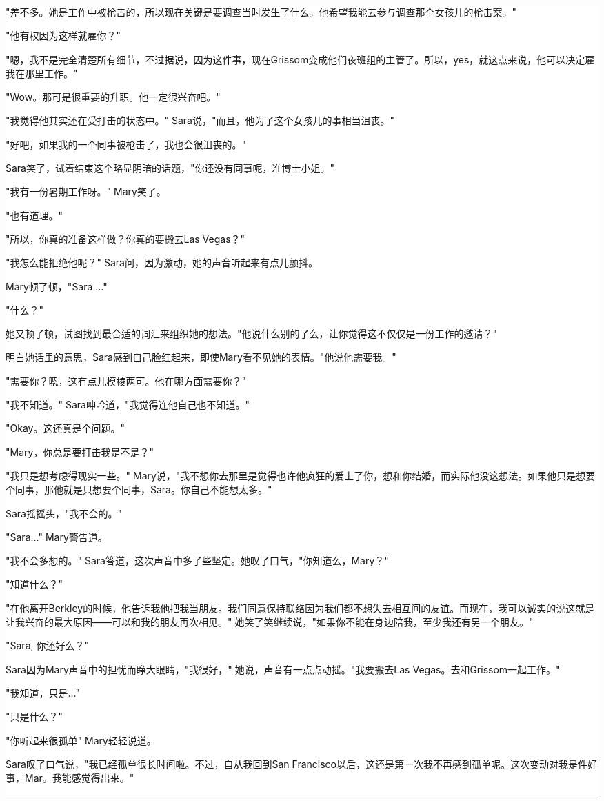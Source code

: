 "差不多。她是工作中被枪击的，所以现在关键是要调查当时发生了什么。他希望我能去参与调查那个女孩儿的枪击案。"

"他有权因为这样就雇你？"

"嗯，我不是完全清楚所有细节，不过据说，因为这件事，现在Grissom变成他们夜班组的主管了。所以，yes，就这点来说，他可以决定雇我在那里工作。"

"Wow。那可是很重要的升职。他一定很兴奋吧。"

"我觉得他其实还在受打击的状态中。" Sara说，"而且，他为了这个女孩儿的事相当沮丧。"

"好吧，如果我的一个同事被枪击了，我也会很沮丧的。"

Sara笑了，试着结束这个略显阴暗的话题，"你还没有同事呢，准博士小姐。"

"我有一份暑期工作呀。" Mary笑了。
 
"也有道理。"

"所以，你真的准备这样做？你真的要搬去Las Vegas？"

"我怎么能拒绝他呢？" Sara问，因为激动，她的声音听起来有点儿颤抖。

Mary顿了顿，"Sara …"

"什么？"

她又顿了顿，试图找到最合适的词汇来组织她的想法。"他说什么别的了么，让你觉得这不仅仅是一份工作的邀请？"

明白她话里的意思，Sara感到自己脸红起来，即使Mary看不见她的表情。"他说他需要我。"

"需要你？嗯，这有点儿模棱两可。他在哪方面需要你？"

"我不知道。" Sara呻吟道，"我觉得连他自己也不知道。"

"Okay。这还真是个问题。"

"Mary，你总是要打击我是不是？"

"我只是想考虑得现实一些。" Mary说，"我不想你去那里是觉得也许他疯狂的爱上了你，想和你结婚，而实际他没这想法。如果他只是想要个同事，那他就是只想要个同事，Sara。你自己不能想太多。" 

Sara摇摇头，"我不会的。"

"Sara..." Mary警告道。

"我不会多想的。" Sara答道，这次声音中多了些坚定。她叹了口气，"你知道么，Mary？"

"知道什么？"

"在他离开Berkley的时候，他告诉我他把我当朋友。我们同意保持联络因为我们都不想失去相互间的友谊。而现在，我可以诚实的说这就是让我兴奋的最大原因——可以和我的朋友再次相见。" 她笑了笑继续说，"如果你不能在身边陪我，至少我还有另一个朋友。"

"Sara, 你还好么？"

Sara因为Mary声音中的担忧而睁大眼睛，"我很好，" 她说，声音有一点点动摇。"我要搬去Las Vegas。去和Grissom一起工作。"

"我知道，只是..."

"只是什么？"

"你听起来很孤单" Mary轻轻说道。

Sara叹了口气说，"我已经孤单很长时间啦。不过，自从我回到San Francisco以后，这还是第一次我不再感到孤单呢。这次变动对我是件好事，Mar。我能感觉得出来。"

*************
